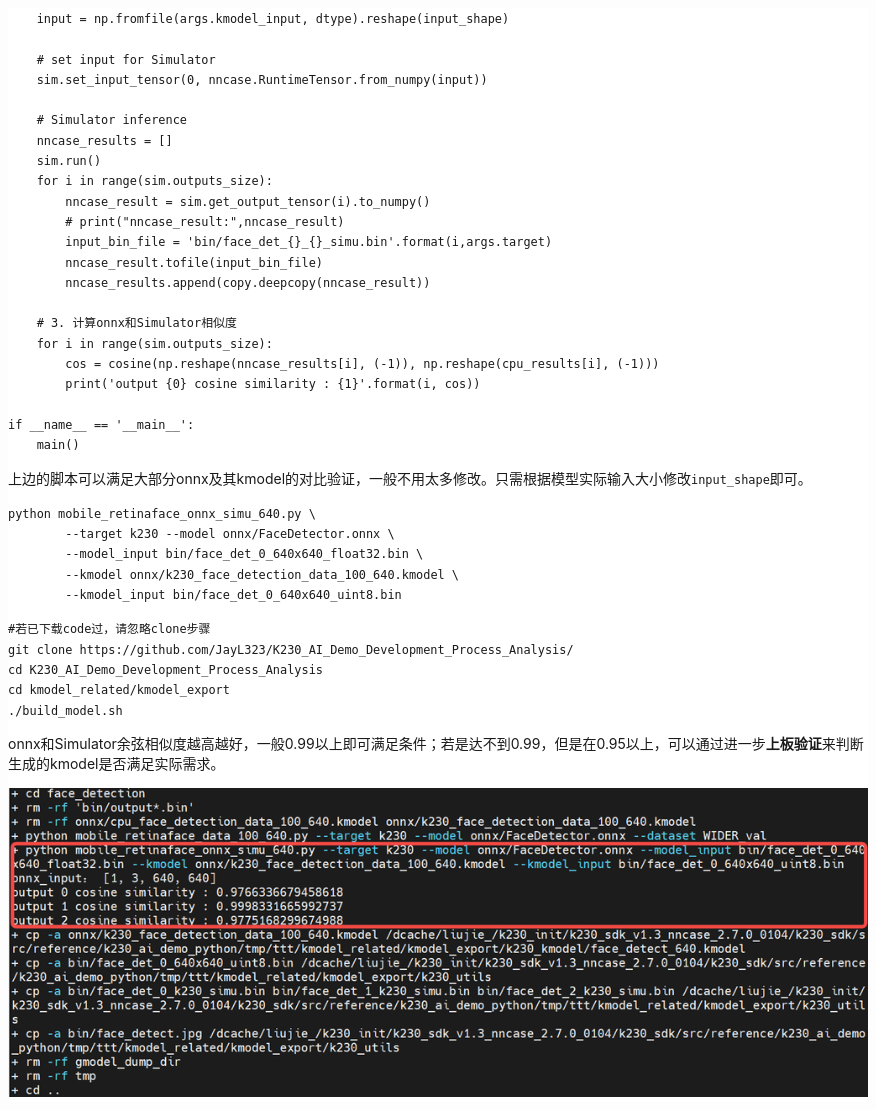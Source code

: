 ```
    input = np.fromfile(args.kmodel_input, dtype).reshape(input_shape)

    # set input for Simulator
    sim.set_input_tensor(0, nncase.RuntimeTensor.from_numpy(input))

    # Simulator inference
    nncase_results = []
    sim.run()
    for i in range(sim.outputs_size):
        nncase_result = sim.get_output_tensor(i).to_numpy()
        # print("nncase_result:",nncase_result)
        input_bin_file = 'bin/face_det_{}_{}_simu.bin'.format(i,args.target)
        nncase_result.tofile(input_bin_file)
        nncase_results.append(copy.deepcopy(nncase_result))

    # 3. 计算onnx和Simulator相似度
    for i in range(sim.outputs_size):
        cos = cosine(np.reshape(nncase_results[i], (-1)), np.reshape(cpu_results[i], (-1)))
        print('output {0} cosine similarity : {1}'.format(i, cos))

if __name__ == '__main__':
    main()
```



上边的脚本可以满足大部分onnx及其kmodel的对比验证，一般不用太多修改。只需根据模型实际输入大小修改`input_shape`即可。

```
python mobile_retinaface_onnx_simu_640.py \
        --target k230 --model onnx/FaceDetector.onnx \
        --model_input bin/face_det_0_640x640_float32.bin \
        --kmodel onnx/k230_face_detection_data_100_640.kmodel \
        --kmodel_input bin/face_det_0_640x640_uint8.bin
```



```
#若已下载code过，请忽略clone步骤
git clone https://github.com/JayL323/K230_AI_Demo_Development_Process_Analysis/ 
cd K230_AI_Demo_Development_Process_Analysis
cd kmodel_related/kmodel_export
./build_model.sh
```



onnx和Simulator余弦相似度越高越好，一般0.99以上即可满足条件；若是达不到0.99，但是在0.95以上，可以通过进一步**上板验证**来判断生成的kmodel是否满足实际需求。

![image-20240220191227828](${images}/image-20240220191227828.png)
